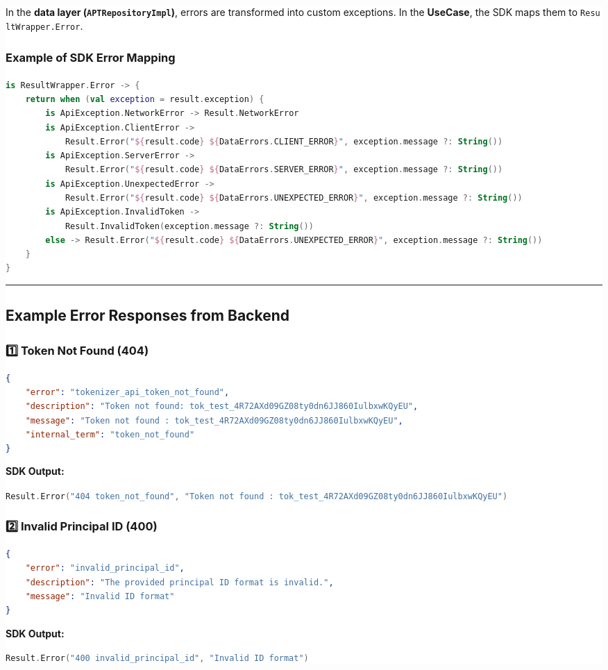 In the **data layer (`APTRepositoryImpl`)**, errors are transformed into custom exceptions. In the **UseCase**, the SDK maps them to `ResultWrapper.Error`.

### Example of SDK Error Mapping
```kotlin
is ResultWrapper.Error -> {
    return when (val exception = result.exception) {
        is ApiException.NetworkError -> Result.NetworkError
        is ApiException.ClientError -> 
            Result.Error("${result.code} ${DataErrors.CLIENT_ERROR}", exception.message ?: String())
        is ApiException.ServerError -> 
            Result.Error("${result.code} ${DataErrors.SERVER_ERROR}", exception.message ?: String())
        is ApiException.UnexpectedError -> 
            Result.Error("${result.code} ${DataErrors.UNEXPECTED_ERROR}", exception.message ?: String())
        is ApiException.InvalidToken -> 
            Result.InvalidToken(exception.message ?: String())
        else -> Result.Error("${result.code} ${DataErrors.UNEXPECTED_ERROR}", exception.message ?: String())
    }
}
```

---

## Example Error Responses from Backend

### 1️⃣ Token Not Found (404)
```json
{
    "error": "tokenizer_api_token_not_found",
    "description": "Token not found: tok_test_4R72AXd09GZ08ty0dn6JJ860IulbxwKQyEU",
    "message": "Token not found : tok_test_4R72AXd09GZ08ty0dn6JJ860IulbxwKQyEU",
    "internal_term": "token_not_found"
}
```
**SDK Output:**  
```kotlin
Result.Error("404 token_not_found", "Token not found : tok_test_4R72AXd09GZ08ty0dn6JJ860IulbxwKQyEU")
```

### 2️⃣ Invalid Principal ID (400)
```json
{
    "error": "invalid_principal_id",
    "description": "The provided principal ID format is invalid.",
    "message": "Invalid ID format"
}
```
**SDK Output:**  
```kotlin
Result.Error("400 invalid_principal_id", "Invalid ID format")
```
